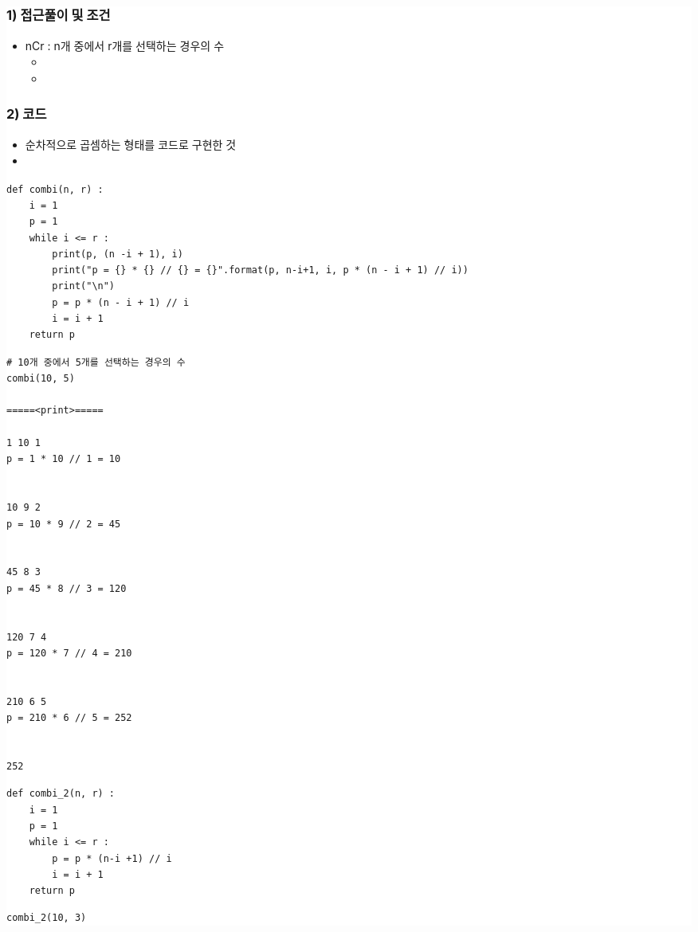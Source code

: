 ### 1) 접근풀이 및 조건
- nCr : n개 중에서 r개를 선택하는 경우의 수
    - <scr img="https://latex.codecogs.com/gif.latex?nCr%20%3D%20%5Cdfrac%7Bn%21%7D%7Br%21%28n-r%29%21%7D%20%3D%20%5Cdfrac%7Bn*%28n-1%29%28n-2%29*...*%28n-r%29*%28%28n-r%29-1%29*%28%28n-r%29-2%29*...*2*1%7D%7Br*%28r-1%29*%28r-2%29*...*2*1*%28n-r%29*%28%28n-r%29-1%29*%28%28n-r%29-2%29*...*2*1%7D">
    - <scr img="https://latex.codecogs.com/gif.latex?10C3%20%3D%20%5Cdfrac%7B10%21%7D%7B3%21%2810-3%29%21%7D%20%3D%20%5Cdfrac%7B10*9*8*%2810-3%29*%2810-3-1%29*%2810-3-2%29*...*2*1%7D%7B3*2*1*%2810-3%29*%2810-3-1%29*%2810-3-2%29*...*2*1%7D%3D%5Cdfrac%7B10*9*8%7D%7B3*2*1%7D%3D120">

### 2) 코드
- 순차적으로 곱셈하는 형태를 코드로 구현한 것
- <scr img="https://latex.codecogs.com/gif.latex?%2810/1%29*%289/2%29*%288/3%29%3D%2810*9/2%29*%288/3%29%3D45*8/3">
```
def combi(n, r) :
    i = 1
    p = 1
    while i <= r :
        print(p, (n -i + 1), i)
        print("p = {} * {} // {} = {}".format(p, n-i+1, i, p * (n - i + 1) // i))
        print("\n")
        p = p * (n - i + 1) // i
        i = i + 1
    return p
```
```
# 10개 중에서 5개를 선택하는 경우의 수
combi(10, 5)

=====<print>=====

1 10 1
p = 1 * 10 // 1 = 10


10 9 2
p = 10 * 9 // 2 = 45


45 8 3
p = 45 * 8 // 3 = 120


120 7 4
p = 120 * 7 // 4 = 210


210 6 5
p = 210 * 6 // 5 = 252


252
```
```
def combi_2(n, r) :
    i = 1
    p = 1
    while i <= r :
        p = p * (n-i +1) // i
        i = i + 1
    return p
```
```
combi_2(10, 3)
```